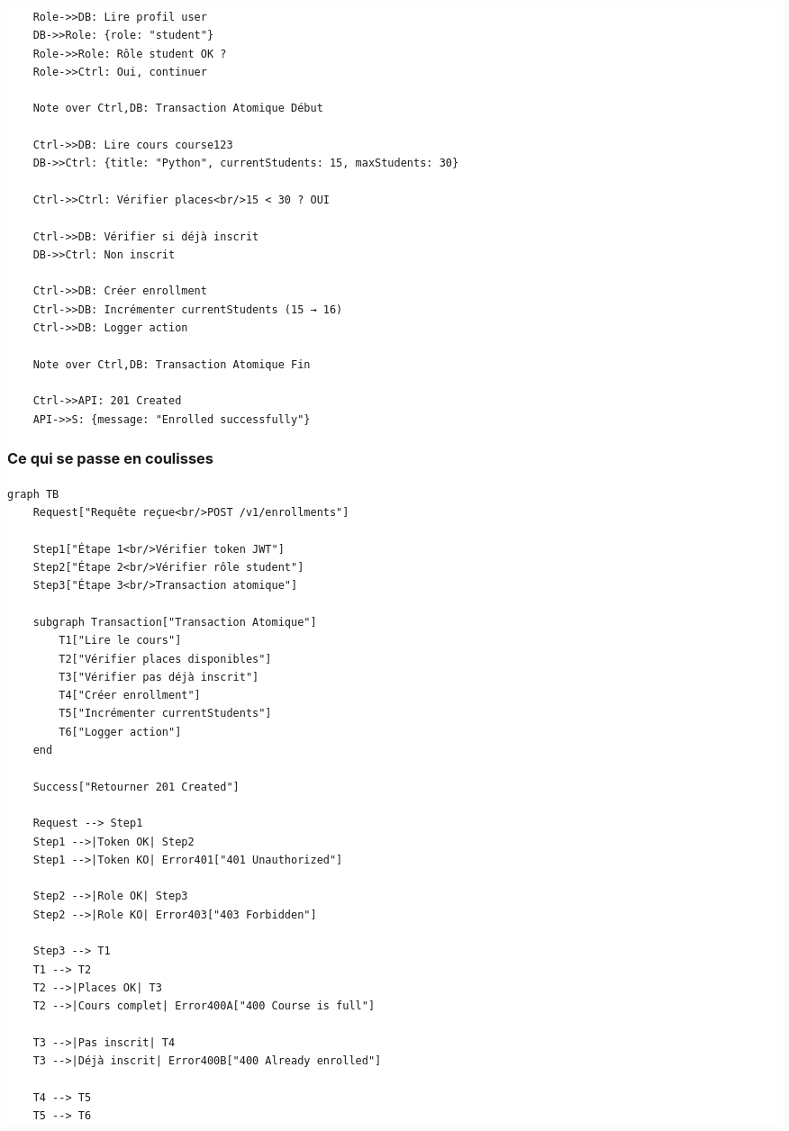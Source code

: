```mermaid
    Role->>DB: Lire profil user
    DB->>Role: {role: "student"}
    Role->>Role: Rôle student OK ?
    Role->>Ctrl: Oui, continuer
    
    Note over Ctrl,DB: Transaction Atomique Début
    
    Ctrl->>DB: Lire cours course123
    DB->>Ctrl: {title: "Python", currentStudents: 15, maxStudents: 30}
    
    Ctrl->>Ctrl: Vérifier places<br/>15 < 30 ? OUI
    
    Ctrl->>DB: Vérifier si déjà inscrit
    DB->>Ctrl: Non inscrit
    
    Ctrl->>DB: Créer enrollment
    Ctrl->>DB: Incrémenter currentStudents (15 → 16)
    Ctrl->>DB: Logger action
    
    Note over Ctrl,DB: Transaction Atomique Fin
    
    Ctrl->>API: 201 Created
    API->>S: {message: "Enrolled successfully"}
```

### Ce qui se passe en coulisses

```mermaid
graph TB
    Request["Requête reçue<br/>POST /v1/enrollments"]
    
    Step1["Étape 1<br/>Vérifier token JWT"]
    Step2["Étape 2<br/>Vérifier rôle student"]
    Step3["Étape 3<br/>Transaction atomique"]
    
    subgraph Transaction["Transaction Atomique"]
        T1["Lire le cours"]
        T2["Vérifier places disponibles"]
        T3["Vérifier pas déjà inscrit"]
        T4["Créer enrollment"]
        T5["Incrémenter currentStudents"]
        T6["Logger action"]
    end
    
    Success["Retourner 201 Created"]
    
    Request --> Step1
    Step1 -->|Token OK| Step2
    Step1 -->|Token KO| Error401["401 Unauthorized"]
    
    Step2 -->|Role OK| Step3
    Step2 -->|Role KO| Error403["403 Forbidden"]
    
    Step3 --> T1
    T1 --> T2
    T2 -->|Places OK| T3
    T2 -->|Cours complet| Error400A["400 Course is full"]
    
    T3 -->|Pas inscrit| T4
    T3 -->|Déjà inscrit| Error400B["400 Already enrolled"]
    
    T4 --> T5
    T5 --> T6
```